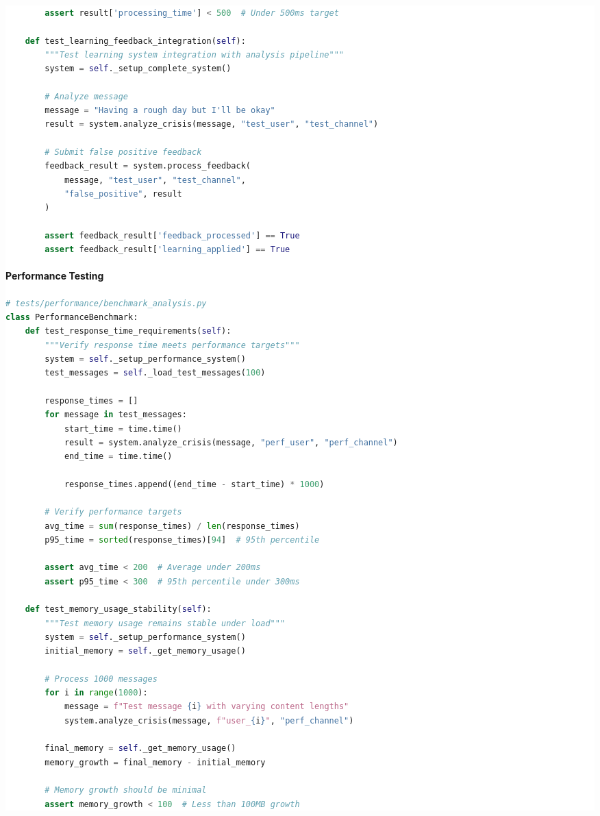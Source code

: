```python
        assert result['processing_time'] < 500  # Under 500ms target
    
    def test_learning_feedback_integration(self):
        """Test learning system integration with analysis pipeline"""
        system = self._setup_complete_system()
        
        # Analyze message
        message = "Having a rough day but I'll be okay"
        result = system.analyze_crisis(message, "test_user", "test_channel")
        
        # Submit false positive feedback
        feedback_result = system.process_feedback(
            message, "test_user", "test_channel", 
            "false_positive", result
        )
        
        assert feedback_result['feedback_processed'] == True
        assert feedback_result['learning_applied'] == True
```

#### Performance Testing
```python
# tests/performance/benchmark_analysis.py
class PerformanceBenchmark:
    def test_response_time_requirements(self):
        """Verify response time meets performance targets"""
        system = self._setup_performance_system()
        test_messages = self._load_test_messages(100)
        
        response_times = []
        for message in test_messages:
            start_time = time.time()
            result = system.analyze_crisis(message, "perf_user", "perf_channel")
            end_time = time.time()
            
            response_times.append((end_time - start_time) * 1000)
        
        # Verify performance targets
        avg_time = sum(response_times) / len(response_times)
        p95_time = sorted(response_times)[94]  # 95th percentile
        
        assert avg_time < 200  # Average under 200ms
        assert p95_time < 300  # 95th percentile under 300ms
        
    def test_memory_usage_stability(self):
        """Test memory usage remains stable under load"""
        system = self._setup_performance_system()
        initial_memory = self._get_memory_usage()
        
        # Process 1000 messages
        for i in range(1000):
            message = f"Test message {i} with varying content lengths"
            system.analyze_crisis(message, f"user_{i}", "perf_channel")
        
        final_memory = self._get_memory_usage()
        memory_growth = final_memory - initial_memory
        
        # Memory growth should be minimal
        assert memory_growth < 100  # Less than 100MB growth
```
